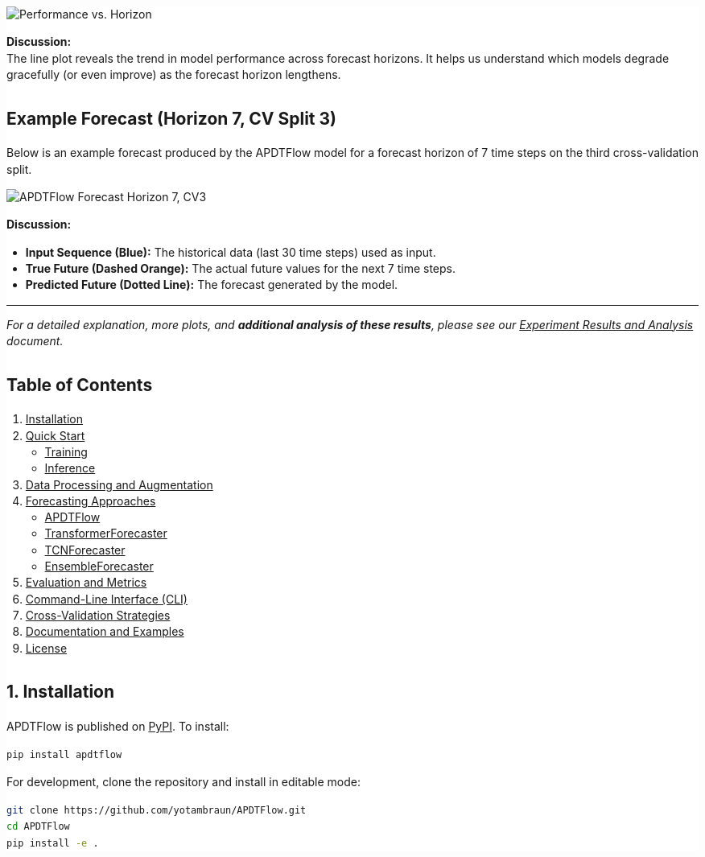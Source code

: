 ![Performance vs. Horizon](experiments/results_plots/Performance_vs_Horizon.png)

**Discussion:**  
The line plot reveals the trend in model performance across forecast horizons. It helps us understand which models degrade gracefully (or even improve) as the forecast horizon lengthens.

## Example Forecast (Horizon 7, CV Split 3)

Below is an example forecast produced by the APDTFlow model for a forecast horizon of 7 time steps on the third cross-validation split.

![APDTFlow Forecast Horizon 7, CV3](experiments/results_plots/APDTFlow_Forecast_Horizon_7_CV3.png)

**Discussion:** 
- **Input Sequence (Blue):** The historical data (last 30 time steps) used as input.
- **True Future (Dashed Orange):** The actual future values for the next 7 time steps.
- **Predicted Future (Dotted Line):** The forecast generated by the model.

---

*For a detailed explanation, more plots, and **additional analysis of these results**, please see our [Experiment Results and Analysis](docs/experiment_results.md) document.*


## Table of Contents

1. [Installation](#installation)
2. [Quick Start](#quick-start)
   - [Training](#training)
   - [Inference](#inference)
3. [Data Processing and Augmentation](#data-processing-and-augmentation)
4. [Forecasting Approaches](#forecasting-approaches)
   - [APDTFlow](#apdtflow)
   - [TransformerForecaster](#transformerforecaster)
   - [TCNForecaster](#tcnforecaster)
   - [EnsembleForecaster](#ensembleforecaster)
5. [Evaluation and Metrics](#evaluation-and-metrics)
6. [Command-Line Interface (CLI)](#command-line-interface-cli)
7. [Cross-Validation Strategies](#cross-validation-strategies)
8. [Documentation and Examples](#documentation-and-examples)
9. [License](#license)

## 1. Installation

APDTFlow is published on [PyPI](https://pypi.org/project/apdtflow). To install:

```bash
pip install apdtflow
```
For development, clone the repository and install in editable mode:

```bash
git clone https://github.com/yotambraun/APDTFlow.git
cd APDTFlow
pip install -e .
```
